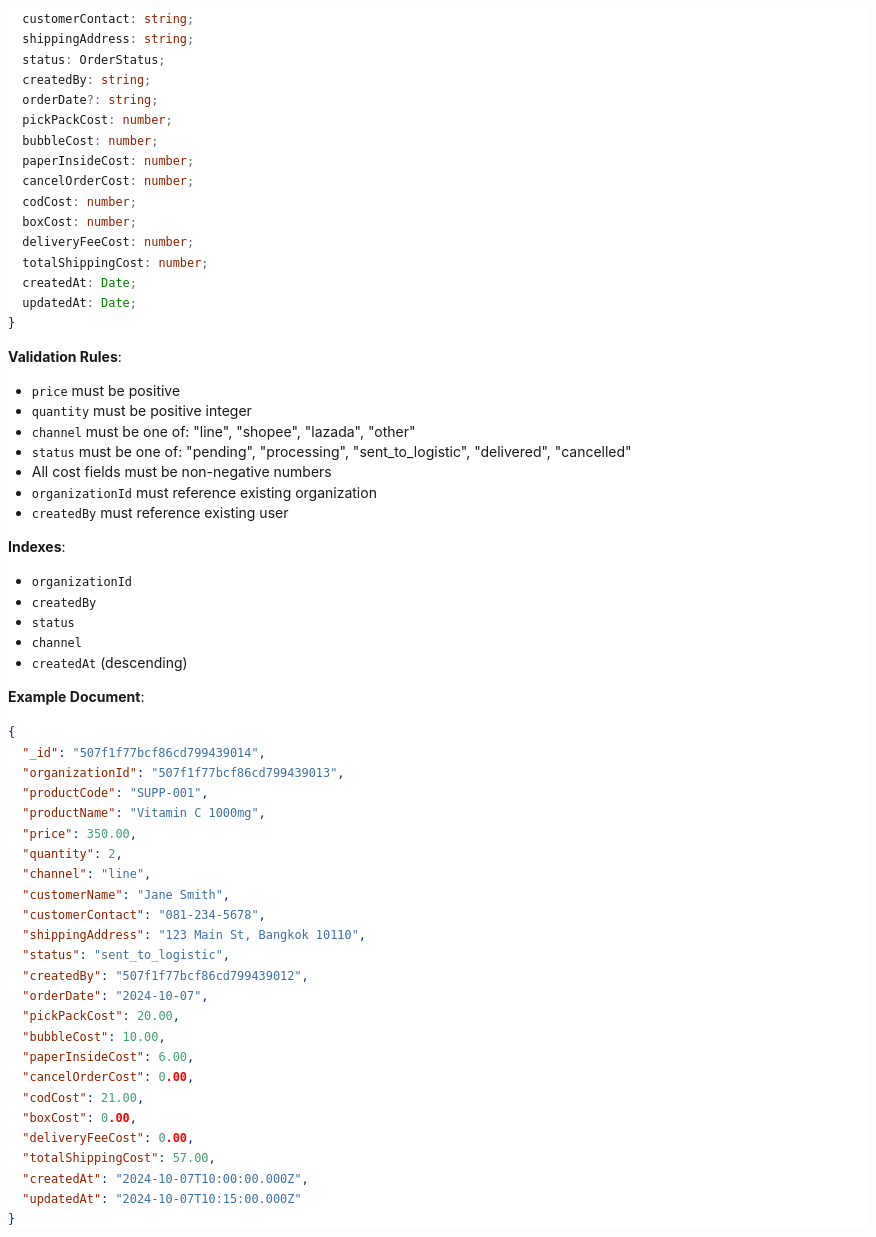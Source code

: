 ```typescript
  customerContact: string;
  shippingAddress: string;
  status: OrderStatus;
  createdBy: string;
  orderDate?: string;
  pickPackCost: number;
  bubbleCost: number;
  paperInsideCost: number;
  cancelOrderCost: number;
  codCost: number;
  boxCost: number;
  deliveryFeeCost: number;
  totalShippingCost: number;
  createdAt: Date;
  updatedAt: Date;
}
```

**Validation Rules**:
- `price` must be positive
- `quantity` must be positive integer
- `channel` must be one of: "line", "shopee", "lazada", "other"
- `status` must be one of: "pending", "processing", "sent_to_logistic", "delivered", "cancelled"
- All cost fields must be non-negative numbers
- `organizationId` must reference existing organization
- `createdBy` must reference existing user

**Indexes**:
- `organizationId`
- `createdBy`
- `status`
- `channel`
- `createdAt` (descending)

**Example Document**:
```json
{
  "_id": "507f1f77bcf86cd799439014",
  "organizationId": "507f1f77bcf86cd799439013",
  "productCode": "SUPP-001",
  "productName": "Vitamin C 1000mg",
  "price": 350.00,
  "quantity": 2,
  "channel": "line",
  "customerName": "Jane Smith",
  "customerContact": "081-234-5678",
  "shippingAddress": "123 Main St, Bangkok 10110",
  "status": "sent_to_logistic",
  "createdBy": "507f1f77bcf86cd799439012",
  "orderDate": "2024-10-07",
  "pickPackCost": 20.00,
  "bubbleCost": 10.00,
  "paperInsideCost": 6.00,
  "cancelOrderCost": 0.00,
  "codCost": 21.00,
  "boxCost": 0.00,
  "deliveryFeeCost": 0.00,
  "totalShippingCost": 57.00,
  "createdAt": "2024-10-07T10:00:00.000Z",
  "updatedAt": "2024-10-07T10:15:00.000Z"
}
```
